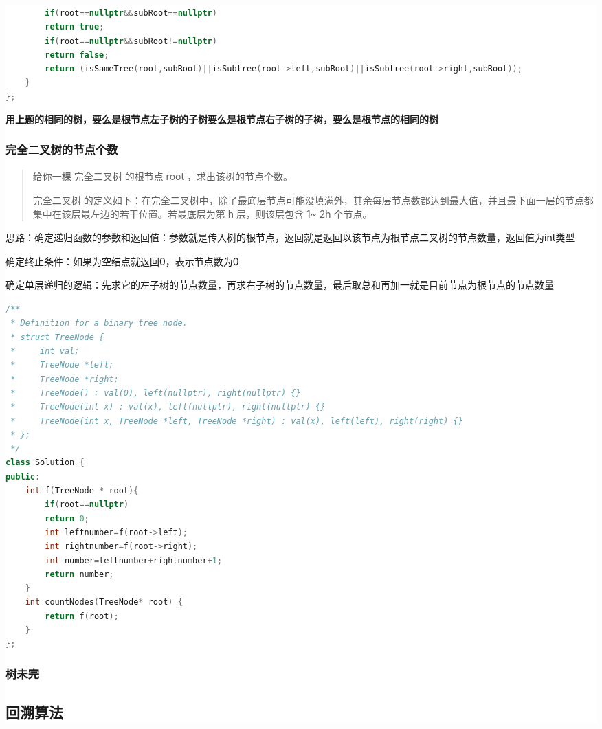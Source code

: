 ```c++
        if(root==nullptr&&subRoot==nullptr)
        return true;
        if(root==nullptr&&subRoot!=nullptr)
        return false;
        return (isSameTree(root,subRoot)||isSubtree(root->left,subRoot)||isSubtree(root->right,subRoot));
    }
};
```

**用上题的相同的树，要么是根节点左子树的子树要么是根节点右子树的子树，要么是根节点的相同的树**

### 完全二叉树的节点个数

>给你一棵 完全二叉树 的根节点 root ，求出该树的节点个数。
>
>完全二叉树 的定义如下：在完全二叉树中，除了最底层节点可能没填满外，其余每层节点数都达到最大值，并且最下面一层的节点都集中在该层最左边的若干位置。若最底层为第 h 层，则该层包含 1~ 2h 个节点。

思路：确定递归函数的参数和返回值：参数就是传入树的根节点，返回就是返回以该节点为根节点二叉树的节点数量，返回值为int类型

确定终止条件：如果为空结点就返回0，表示节点数为0

确定单层递归的逻辑：先求它的左子树的节点数量，再求右子树的节点数量，最后取总和再加一就是目前节点为根节点的节点数量

```c++
/**
 * Definition for a binary tree node.
 * struct TreeNode {
 *     int val;
 *     TreeNode *left;
 *     TreeNode *right;
 *     TreeNode() : val(0), left(nullptr), right(nullptr) {}
 *     TreeNode(int x) : val(x), left(nullptr), right(nullptr) {}
 *     TreeNode(int x, TreeNode *left, TreeNode *right) : val(x), left(left), right(right) {}
 * };
 */
class Solution {
public:
    int f(TreeNode * root){
        if(root==nullptr)
        return 0;
        int leftnumber=f(root->left);
        int rightnumber=f(root->right);
        int number=leftnumber+rightnumber+1;
        return number;
    }
    int countNodes(TreeNode* root) {
        return f(root);
    }
};
```

### 树未完





## 回溯算法

